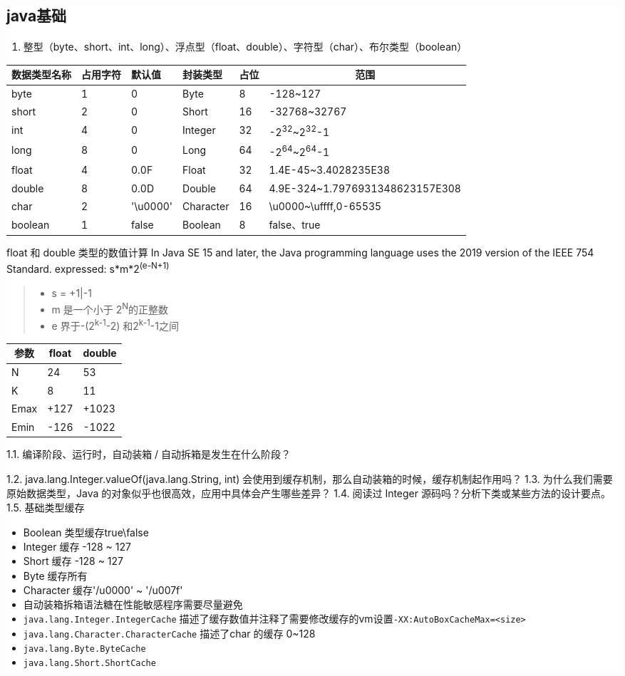 ## java基础
1. 整型（byte、short、int、long）、浮点型（float、double）、字符型（char）、布尔类型（boolean）

| 数据类型名称 | 占用字符 | 默认值 | 封装类型 |占位|范围|
| :------- | :------- | :------- | :------- |---|---|
|byte|1|0|Byte|8|-128~127|
|short|2|0|Short|16|-32768~32767|
|int|4|0|Integer|32|-2<sup>32</sup>~2<sup>32</sup>-1
|long|8|0|Long|64|-2<sup>64</sup>~2<sup>64</sup>-1|
|float|4|0.0F|Float|32|1.4E-45~3.4028235E38|
|double|8|0.0D|Double|64|4.9E-324~1.7976931348623157E308|
|char|2|'\u0000'|Character|16|\u0000~\uffff,0-65535|
|boolean|1|false|Boolean|8|false、true|

float 和 double 类型的数值计算
In Java SE 15 and later, the Java programming language uses the 2019 version of the IEEE 754 Standard.
expressed: s\*m\*2<sup>(e-N+1)</sup>
> * s = +1|-1  
> * m 是一个小于 2<sup>N</sup>的正整数
> * e 界于-(2<sup>k-1</sup>-2) 和2<sup>k-1</sup>-1之间

|参数|float	|double|
|---|---|---|
|N	|24	|53|
|K	|8	|11|
|Emax|	+127|	+1023|
|Emin|	-126|	-1022|

1.1. 编译阶段、运行时，自动装箱 / 自动拆箱是发生在什么阶段？

1.2.  java.lang.Integer.valueOf(java.lang.String, int) 会使用到缓存机制，那么自动装箱的时候，缓存机制起作用吗？
1.3. 为什么我们需要原始数据类型，Java 的对象似乎也很高效，应用中具体会产生哪些差异？
1.4. 阅读过 Integer 源码吗？分析下类或某些方法的设计要点。
1.5. 基础类型缓存
* Boolean 类型缓存true\false
* Integer 缓存 -128 ~ 127
* Short 缓存 -128 ~ 127
* Byte 缓存所有
* Character 缓存'/u0000' ~ '/u007f'
* 自动装箱拆箱语法糖在性能敏感程序需要尽量避免
* `java.lang.Integer.IntegerCache` 描述了缓存数值并注释了需要修改缓存的vm设置`-XX:AutoBoxCacheMax=<size>`
* `java.lang.Character.CharacterCache` 描述了char 的缓存 0~128
* `java.lang.Byte.ByteCache`
* `java.lang.Short.ShortCache`
